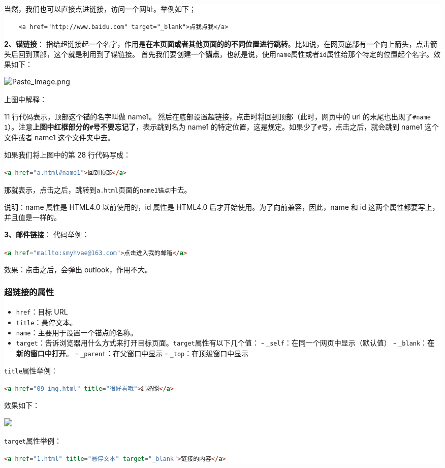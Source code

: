 当然，我们也可以直接点进链接，访问一个网址。举例如下；

```
	<a href="http://www.baidu.com" target="_blank">点我点我</a>
```

**2、锚链接**：
指给超链接起一个名字，作用是**在本页面或者其他页面的的不同位置进行跳转**。比如说，在网页底部有一个向上箭头，点击箭头后回到顶部，这个就是利用到了锚链接。
首先我们要创建一个**锚点**，也就是说，使用`name`属性或者`id`属性给那个特定的位置起个名字。效果如下：

![Paste_Image.png](http://img.smyhvae.com/2015-10-01-cnblogs_html_18.png)

上图中解释：

11 行代码表示，顶部这个锚的名字叫做 name1。
然后在底部设置超链接，点击时将回到顶部（此时，网页中的 url 的末尾也出现了`#name1`）。注意**上图中红框部分的`#`号不要忘记了**，表示跳到名为 name1 的特定位置，这是规定。如果少了`#`号，点击之后，就会跳到 name1 这个文件或者 name1 这个文件夹中去。

如果我们将上图中的第 28 行代码写成：

```html
<a href="a.html#name1">回到顶部</a>
```

那就表示，点击之后，跳转到`a.html`页面的`name1锚点`中去。

说明：name 属性是 HTML4.0 以前使用的，id 属性是 HTML4.0 后才开始使用。为了向前兼容，因此，name 和 id 这两个属性都要写上，并且值是一样的。

**3、邮件链接**：
代码举例：

```html
<a href="mailto:smyhvae@163.com">点击进入我的邮箱</a>
```

效果：点击之后，会弹出 outlook，作用不大。

### 超链接的属性

- `href`：目标 URL
- `title`：悬停文本。
- `name`：主要用于设置一个锚点的名称。
- `target`：告诉浏览器用什么方式来打开目标页面。`target`属性有以下几个值： - `_self`：在同一个网页中显示（默认值） - `_blank`：**在新的窗口中打开**。 - `_parent`：在父窗口中显示 - `_top`：在顶级窗口中显示

`title`属性举例：

```html
<a href="09_img.html" title="很好看哦">结婚照</a>
```

效果如下：

![](http://img.smyhvae.com/20170630_1415.png)

`target`属性举例：

```html
<a href="1.html" title="悬停文本" target="_blank">链接的内容</a>
```
